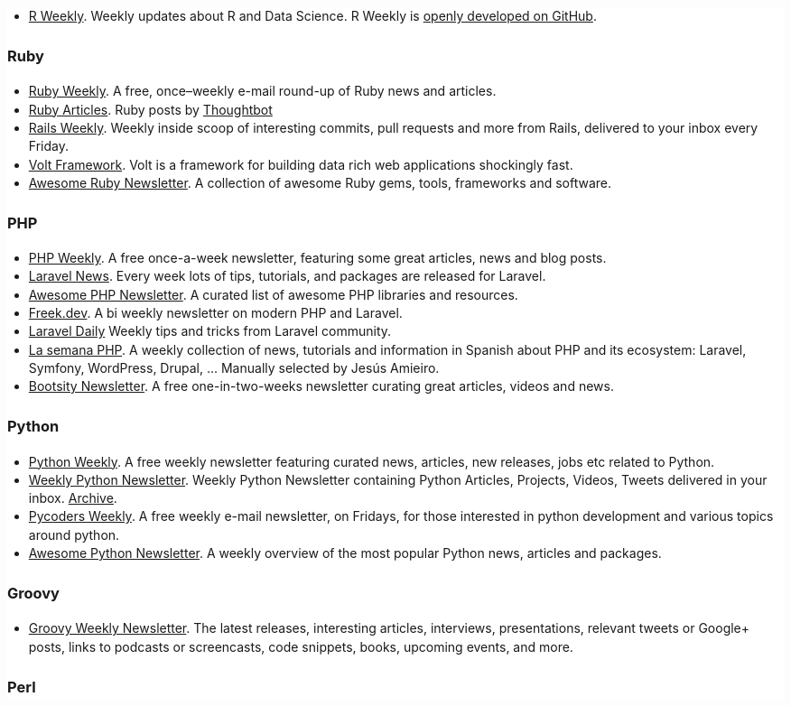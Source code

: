 - [R Weekly](https://rweekly.org). Weekly updates about R and Data Science. R Weekly is [openly developed on GitHub](https://github.com/rweekly/rweekly.org).

### Ruby

- [Ruby Weekly](https://rubyweekly.com/). A free, once–weekly e-mail round-up of Ruby news and articles.
- [Ruby Articles](https://thoughtbot.com/blog/tags/ruby). Ruby posts by [Thoughtbot](https://thoughtbot.com)
- [Rails Weekly](https://rails-weekly.ongoodbits.com/). Weekly inside scoop of interesting commits, pull requests and more from Rails, delivered to your inbox every Friday.
- [Volt Framework](http://voltframework.com/). Volt is a framework for building data rich web applications shockingly fast.
- [Awesome Ruby Newsletter](https://ruby.libhunt.com/newsletter). A collection of awesome Ruby gems, tools, frameworks and software.

### PHP

- [PHP Weekly](http://www.phpweekly.com/). A free once-a-week newsletter, featuring some great articles, news and blog posts.
- [Laravel News](https://laravel-news.com/). Every week lots of tips, tutorials, and packages are released for Laravel.
- [Awesome PHP Newsletter](https://php.libhunt.com/newsletter). A curated list of awesome PHP libraries and resources.
- [Freek.dev](https://freek.dev/newsletter/). A bi weekly newsletter on modern PHP and Laravel.
- [Laravel Daily](https://laraveldaily.com/weekly-laravel-newsletter/) Weekly tips and tricks from Laravel community.
- [La semana PHP](https://www.lasemanaphp.com/). A weekly collection of news, tutorials and information in Spanish about PHP and its ecosystem: Laravel, Symfony, WordPress, Drupal, ... Manually selected by Jesús Amieiro.
- [Bootsity Newsletter](https://bootsity.com/). A free one-in-two-weeks newsletter curating great articles, videos and news.

### Python

- [Python Weekly](https://www.pythonweekly.com/). A free weekly newsletter featuring curated news, articles, new releases, jobs etc related to Python.
- [Weekly Python Newsletter](https://importpython.com/newsletter/). Weekly Python Newsletter containing Python Articles, Projects, Videos, Tweets delivered in your inbox. [Archive](https://importpython.com/newsletter/archive/).
- [Pycoders Weekly](https://pycoders.com/). A free weekly e-mail newsletter, on Fridays, for those interested in python development and various topics around python.
- [Awesome Python Newsletter](https://python.libhunt.com/newsletter). A weekly overview of the most popular Python news, articles and packages.

### Groovy

- [Groovy Weekly Newsletter](http://www.groovy-lang.org/groovy-weekly.html). The latest releases, interesting articles, interviews, presentations, relevant tweets or Google+ posts, links to podcasts or screencasts, code snippets, books, upcoming events, and more.

### Perl
